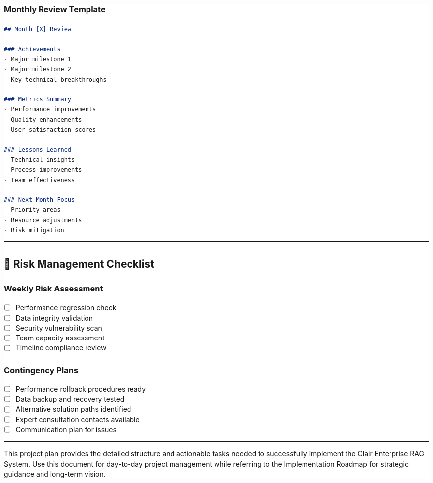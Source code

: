 ### Monthly Review Template
```markdown
## Month [X] Review

### Achievements
- Major milestone 1
- Major milestone 2
- Key technical breakthroughs

### Metrics Summary
- Performance improvements
- Quality enhancements
- User satisfaction scores

### Lessons Learned
- Technical insights
- Process improvements
- Team effectiveness

### Next Month Focus
- Priority areas
- Resource adjustments
- Risk mitigation
```

---

## 🚨 Risk Management Checklist

### Weekly Risk Assessment
- [ ] Performance regression check
- [ ] Data integrity validation
- [ ] Security vulnerability scan
- [ ] Team capacity assessment
- [ ] Timeline compliance review

### Contingency Plans
- [ ] Performance rollback procedures ready
- [ ] Data backup and recovery tested
- [ ] Alternative solution paths identified
- [ ] Expert consultation contacts available
- [ ] Communication plan for issues

---

This project plan provides the detailed structure and actionable tasks needed to successfully implement the Clair Enterprise RAG System. Use this document for day-to-day project management while referring to the Implementation Roadmap for strategic guidance and long-term vision.